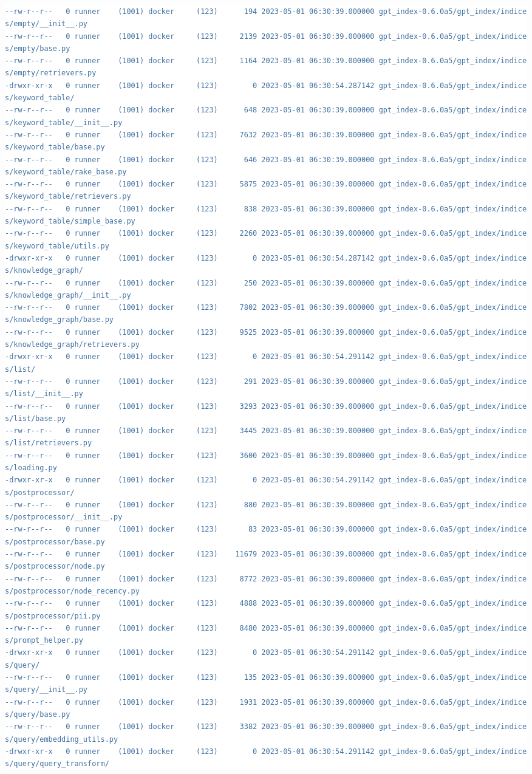 ```diff
--rw-r--r--   0 runner    (1001) docker     (123)      194 2023-05-01 06:30:39.000000 gpt_index-0.6.0a5/gpt_index/indices/empty/__init__.py
--rw-r--r--   0 runner    (1001) docker     (123)     2139 2023-05-01 06:30:39.000000 gpt_index-0.6.0a5/gpt_index/indices/empty/base.py
--rw-r--r--   0 runner    (1001) docker     (123)     1164 2023-05-01 06:30:39.000000 gpt_index-0.6.0a5/gpt_index/indices/empty/retrievers.py
-drwxr-xr-x   0 runner    (1001) docker     (123)        0 2023-05-01 06:30:54.287142 gpt_index-0.6.0a5/gpt_index/indices/keyword_table/
--rw-r--r--   0 runner    (1001) docker     (123)      648 2023-05-01 06:30:39.000000 gpt_index-0.6.0a5/gpt_index/indices/keyword_table/__init__.py
--rw-r--r--   0 runner    (1001) docker     (123)     7632 2023-05-01 06:30:39.000000 gpt_index-0.6.0a5/gpt_index/indices/keyword_table/base.py
--rw-r--r--   0 runner    (1001) docker     (123)      646 2023-05-01 06:30:39.000000 gpt_index-0.6.0a5/gpt_index/indices/keyword_table/rake_base.py
--rw-r--r--   0 runner    (1001) docker     (123)     5875 2023-05-01 06:30:39.000000 gpt_index-0.6.0a5/gpt_index/indices/keyword_table/retrievers.py
--rw-r--r--   0 runner    (1001) docker     (123)      838 2023-05-01 06:30:39.000000 gpt_index-0.6.0a5/gpt_index/indices/keyword_table/simple_base.py
--rw-r--r--   0 runner    (1001) docker     (123)     2260 2023-05-01 06:30:39.000000 gpt_index-0.6.0a5/gpt_index/indices/keyword_table/utils.py
-drwxr-xr-x   0 runner    (1001) docker     (123)        0 2023-05-01 06:30:54.287142 gpt_index-0.6.0a5/gpt_index/indices/knowledge_graph/
--rw-r--r--   0 runner    (1001) docker     (123)      250 2023-05-01 06:30:39.000000 gpt_index-0.6.0a5/gpt_index/indices/knowledge_graph/__init__.py
--rw-r--r--   0 runner    (1001) docker     (123)     7802 2023-05-01 06:30:39.000000 gpt_index-0.6.0a5/gpt_index/indices/knowledge_graph/base.py
--rw-r--r--   0 runner    (1001) docker     (123)     9525 2023-05-01 06:30:39.000000 gpt_index-0.6.0a5/gpt_index/indices/knowledge_graph/retrievers.py
-drwxr-xr-x   0 runner    (1001) docker     (123)        0 2023-05-01 06:30:54.291142 gpt_index-0.6.0a5/gpt_index/indices/list/
--rw-r--r--   0 runner    (1001) docker     (123)      291 2023-05-01 06:30:39.000000 gpt_index-0.6.0a5/gpt_index/indices/list/__init__.py
--rw-r--r--   0 runner    (1001) docker     (123)     3293 2023-05-01 06:30:39.000000 gpt_index-0.6.0a5/gpt_index/indices/list/base.py
--rw-r--r--   0 runner    (1001) docker     (123)     3445 2023-05-01 06:30:39.000000 gpt_index-0.6.0a5/gpt_index/indices/list/retrievers.py
--rw-r--r--   0 runner    (1001) docker     (123)     3600 2023-05-01 06:30:39.000000 gpt_index-0.6.0a5/gpt_index/indices/loading.py
-drwxr-xr-x   0 runner    (1001) docker     (123)        0 2023-05-01 06:30:54.291142 gpt_index-0.6.0a5/gpt_index/indices/postprocessor/
--rw-r--r--   0 runner    (1001) docker     (123)      880 2023-05-01 06:30:39.000000 gpt_index-0.6.0a5/gpt_index/indices/postprocessor/__init__.py
--rw-r--r--   0 runner    (1001) docker     (123)       83 2023-05-01 06:30:39.000000 gpt_index-0.6.0a5/gpt_index/indices/postprocessor/base.py
--rw-r--r--   0 runner    (1001) docker     (123)    11679 2023-05-01 06:30:39.000000 gpt_index-0.6.0a5/gpt_index/indices/postprocessor/node.py
--rw-r--r--   0 runner    (1001) docker     (123)     8772 2023-05-01 06:30:39.000000 gpt_index-0.6.0a5/gpt_index/indices/postprocessor/node_recency.py
--rw-r--r--   0 runner    (1001) docker     (123)     4888 2023-05-01 06:30:39.000000 gpt_index-0.6.0a5/gpt_index/indices/postprocessor/pii.py
--rw-r--r--   0 runner    (1001) docker     (123)     8480 2023-05-01 06:30:39.000000 gpt_index-0.6.0a5/gpt_index/indices/prompt_helper.py
-drwxr-xr-x   0 runner    (1001) docker     (123)        0 2023-05-01 06:30:54.291142 gpt_index-0.6.0a5/gpt_index/indices/query/
--rw-r--r--   0 runner    (1001) docker     (123)      135 2023-05-01 06:30:39.000000 gpt_index-0.6.0a5/gpt_index/indices/query/__init__.py
--rw-r--r--   0 runner    (1001) docker     (123)     1931 2023-05-01 06:30:39.000000 gpt_index-0.6.0a5/gpt_index/indices/query/base.py
--rw-r--r--   0 runner    (1001) docker     (123)     3382 2023-05-01 06:30:39.000000 gpt_index-0.6.0a5/gpt_index/indices/query/embedding_utils.py
-drwxr-xr-x   0 runner    (1001) docker     (123)        0 2023-05-01 06:30:54.291142 gpt_index-0.6.0a5/gpt_index/indices/query/query_transform/
```